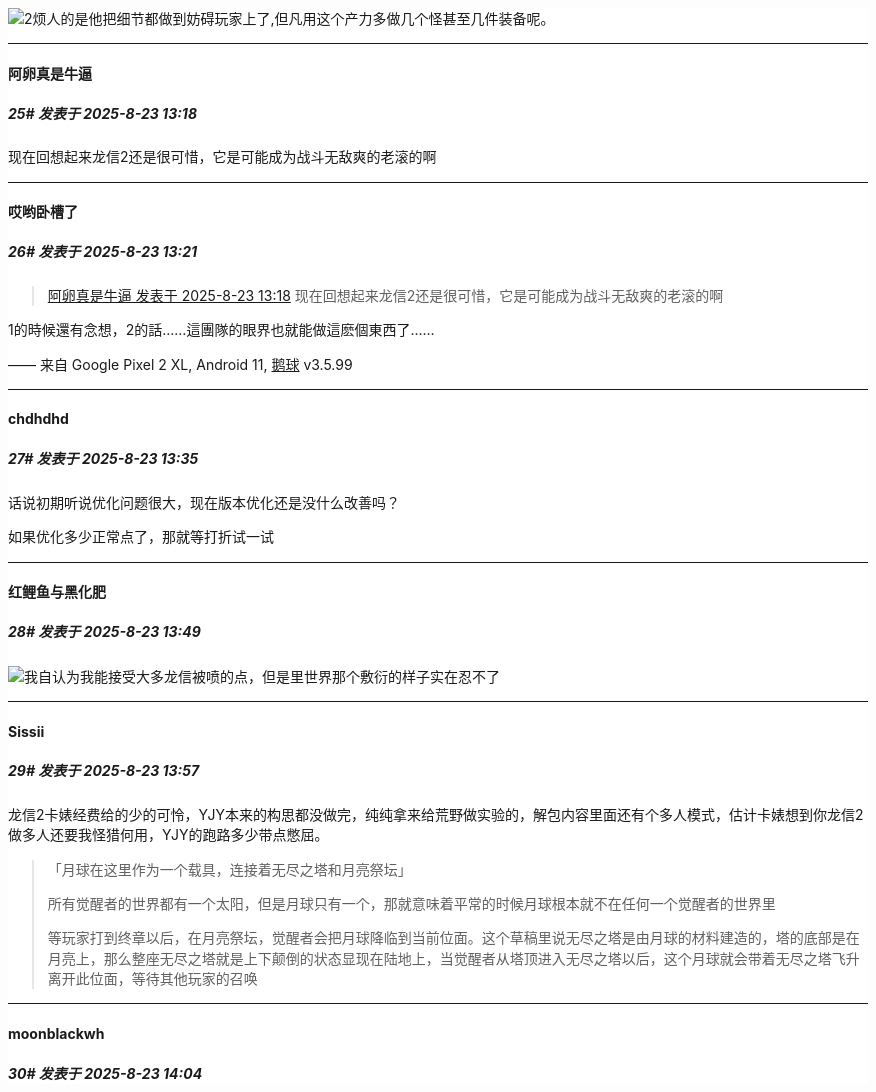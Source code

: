 <img src="https://static.stage1st.com/image/smiley/face2017/051.png" referrerpolicy="no-referrer">2烦人的是他把细节都做到妨碍玩家上了,但凡用这个产力多做几个怪甚至几件装备呢。

*****

####  阿卵真是牛逼  
##### 25#       发表于 2025-8-23 13:18

现在回想起来龙信2还是很可惜，它是可能成为战斗无敌爽的老滚的啊

*****

####  哎哟卧槽了  
##### 26#       发表于 2025-8-23 13:21

<blockquote><a href="httphttps://stage1st.com/2b/forum.php?mod=redirect&amp;goto=findpost&amp;pid=68309493&amp;ptid=2260005" target="_blank">阿卵真是牛逼 发表于 2025-8-23 13:18</a>
现在回想起来龙信2还是很可惜，它是可能成为战斗无敌爽的老滚的啊</blockquote>
1的時候還有念想，2的話……這團隊的眼界也就能做這麽個東西了……

—— 来自 Google Pixel 2 XL, Android 11, [鹅球](https://www.pgyer.com/GcUxKd4w) v3.5.99

*****

####  chdhdhd  
##### 27#       发表于 2025-8-23 13:35

话说初期听说优化问题很大，现在版本优化还是没什么改善吗？

如果优化多少正常点了，那就等打折试一试

*****

####  红鲤鱼与黑化肥  
##### 28#       发表于 2025-8-23 13:49

<img src="https://static.stage1st.com/image/smiley/face2017/001.png" referrerpolicy="no-referrer">我自认为我能接受大多龙信被喷的点，但是里世界那个敷衍的样子实在忍不了

*****

####  Sissii  
##### 29#       发表于 2025-8-23 13:57

龙信2卡婊经费给的少的可怜，YJY本来的构思都没做完，纯纯拿来给荒野做实验的，解包内容里面还有个多人模式，估计卡婊想到你龙信2做多人还要我怪猎何用，YJY的跑路多少带点憋屈。
 <blockquote>「月球在这里作为一个载具，连接着无尽之塔和月亮祭坛」

所有觉醒者的世界都有一个太阳，但是月球只有一个，那就意味着平常的时候月球根本就不在任何一个觉醒者的世界里

等玩家打到终章以后，在月亮祭坛，觉醒者会把月球降临到当前位面。这个草稿里说无尽之塔是由月球的材料建造的，塔的底部是在月亮上，那么整座无尽之塔就是上下颠倒的状态显现在陆地上，当觉醒者从塔顶进入无尽之塔以后，这个月球就会带着无尽之塔飞升离开此位面，等待其他玩家的召唤</blockquote>

*****

####  moonblackwh  
##### 30#       发表于 2025-8-23 14:04
